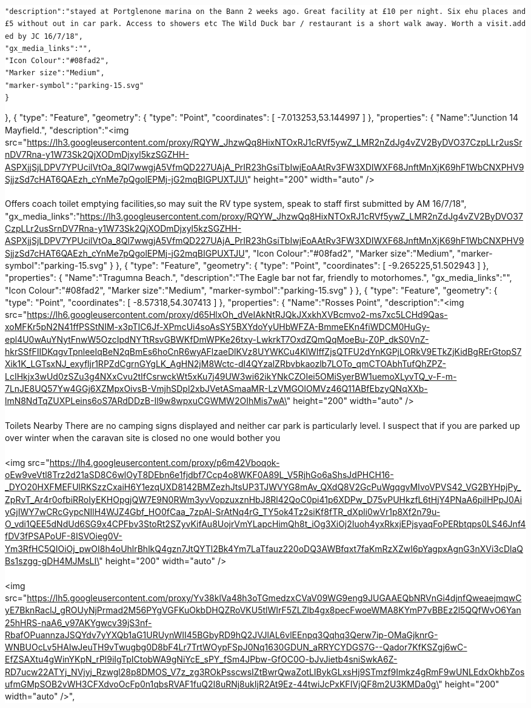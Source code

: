     "description":"stayed at Portglenone marina on the Bann 2 weeks ago. Great facility at £10 per night. Six ehu places and £5 without out in car park. Access to showers etc The Wild Duck bar / restaurant is a short walk away. Worth a visit.added by JC 16/7/18",
    "gx_media_links":"",
    "Icon Colour":"#08fad2",
    "Marker size":"Medium",
    "marker-symbol":"parking-15.svg"
    }
  },
  {
    "type": "Feature",
    "geometry": {
       "type": "Point",
       "coordinates":  [ -7.013253,53.144997 ]
    },
    "properties": {
    "Name":"Junction 14 Mayfield.",
    "description":"<img src=\"https://lh3.googleusercontent.com/proxy/RQYW_JhzwQq8HixNTOxRJ1cRVf5ywZ_LMR2nZdJg4vZV2ByDVO37CzpLLr2usSrnDV7Rna-y1W73Sk2QjXODmDjxyl5kzSGZHH-ASPXjjSjLDPV7YPUcilVtOa_8Ql7wwgjA5VfmQD227UAjA_PrIR23hGsiTbIwjEoAAtRv3FW3XDIWXF68JnftMnXjK69hF1WbCNXPHV9SjjzSd7cHAT6QAEzh_cYnMe7pQgolEPMj-jG2mqBIGPUXTJU\" height=\"200\" width=\"auto\" /><br><br>Offers coach toilet emptying facilities,so may suit the RV type system, speak to staff first submitted by AM 16/7/18",
    "gx_media_links":"https://lh3.googleusercontent.com/proxy/RQYW_JhzwQq8HixNTOxRJ1cRVf5ywZ_LMR2nZdJg4vZV2ByDVO37CzpLLr2usSrnDV7Rna-y1W73Sk2QjXODmDjxyl5kzSGZHH-ASPXjjSjLDPV7YPUcilVtOa_8Ql7wwgjA5VfmQD227UAjA_PrIR23hGsiTbIwjEoAAtRv3FW3XDIWXF68JnftMnXjK69hF1WbCNXPHV9SjjzSd7cHAT6QAEzh_cYnMe7pQgolEPMj-jG2mqBIGPUXTJU",
    "Icon Colour":"#08fad2",
    "Marker size":"Medium",
    "marker-symbol":"parking-15.svg"
    }
  },
  {
    "type": "Feature",
    "geometry": {
       "type": "Point",
       "coordinates":  [ -9.265225,51.502943 ]
    },
    "properties": {
    "Name":"Tragumna Beach.",
    "description":"The Eagle bar not far, friendly to motorhomes.",
    "gx_media_links":"",
    "Icon Colour":"#08fad2",
    "Marker size":"Medium",
    "marker-symbol":"parking-15.svg"
    }
  },
  {
    "type": "Feature",
    "geometry": {
       "type": "Point",
       "coordinates":  [ -8.57318,54.307413 ]
    },
    "properties": {
    "Name":"Rosses Point",
    "description":"<img src=\"https://lh6.googleusercontent.com/proxy/d65HlxOh_dVeIAkNtRJQkJXxkhXVBcmvo2-ms7xc5LCHd9Qas-xoMFKr5pN2N41ffPSStNIM-x3pTIC6Jf-XPmcUi4soAsSY5BXYdoYyUHbWFZA-BmmeEKn4fiWDCM0HuGy-epl4U0wAuYNytFnwW5OzcIpdNYTtRsvGBWKfDmWPKe26txy-LwkrkT7OxdZQmQqMoeBu-Z0P_dkS0VnZ-hkrSSfFIIDKqgvTpnleeIqBeN2qBmEs6hoCnR6wyAFlzaeDlKVz8UYWKCu4KlWIffZjsQTFU2dYnKGPjLORkV9ETkZjKidBgRErGtopS7Xik1K_LGTsxNJ_exyfljr1RPZdCgrnGYgLK_AgHN2jM8Wctc-dI4QYzalZRbvbkaozlb7LOTo_qmCTOAbhTufQhZPZ-LcIHkjx3wUd0zSZu3g4NXxCvu2tIfCsrwckWt5xKu7j49UW3wi62ikYNkCZOIei5OMiSyerBW1uemoXLyvTQ_v-F-m-7LnJE8UQ57Yw4GGj6XZMpxOivsB-VmjhSDpl2xbJVetASmaaMR-LzVMGOlOMVz46Q11ABfEbzyQNqXXb-lmN8NdTqZUXPLeins6oS7ARdDDzB-Il9w8wpxuCGWMW2OIhMis7wA\" height=\"200\" width=\"auto\" /><br><br>Toilets Nearby There are no camping signs displayed and neither car park is particularly level. I suspect that if you are parked up over winter when the caravan site is closed no one would bother you<br><br><img src=\"https://lh4.googleusercontent.com/proxy/p6m42Vboqok-oEw9veVtl8Trz2d21aSD8C6wlOyT8DEbn6e1fjdbf7Ccp4o8WKF0A89L_V5RjhGo6aShsJdPHCH16-_DYO20HXFMEFUlRKSzzCxaiH6Y1ezqUXD8142BMZezhJtsUP3TJWVYG8mAv_QXdQ8V2GcPuWgqgvMIvoVPVS42_VG2BYHpjPy_ZpRvT_Ar4r0ofbiRRoIyEKHOpgjQW7E9N0RWm3yvVopzuxznHbJ8Rl42QoC0pi41p6XDPw_D75vPUHkzfL6tHjY4PNaA6pilHPpJ0AiyGjIWY7wCRcGypcNIlH4WJZ4Gbf_HO0fCaa_7zpAl-SrAtNq4rG_TY5ok4Tz2siKf8fTR_dXpli0wVr1p8Xf2n79u-O_vdi1QEE5dNdUd6SG9x4CPFbv3StoRt2SZyvKifAu8UojrVmYLapcHimQh8t_iOg3XiOj2Iuoh4yxRkxjEPjsyaqFoPERbtqps0LS46Jnf4fDV3fPSAPoUF-8ISVOieg0V-Ym3RfHC5QIOiOj_pwOI8h4oUhlrBhlkQ4gzn7JtQYTl2Bk4Ym7LaTfauz220oDQ3AWBfqxt7faKmRzXZwI6pYagpxAgnG3nXVi3cDlaQBs1szgg-gDH4MJMsLI\" height=\"200\" width=\"auto\" /><br><br><img src=\"https://lh5.googleusercontent.com/proxy/Yv38klVa48h3oTGmedzxCVaV09WG9eng9JUGAAEQbNRVnGi4djnfQweaejmqwCyE7BknRaclJ_gROUyNjPrmad2M56PYgVGFKuOkbDHQZRoVKU5tlWIrF5ZLZlb4gx8pecFwoeWMA8KYmP7vBBEz2l5QQfWvO6Yan25hHRS-naA6_v97AKYgwcv39jS3nf-RbafOPuannzaJSQYdv7yYXQb1aG1URUynWII45BGbyRD9hQ2JVJlAL6vlEEnpq3Qqhq3Qerw7ip-OMaGjknrG-WNBUOcLv5HAIwJeuTH9vTwugbg0D8bF4Lr7TrtWOypFSpJ0Nq1630GDUN_aRRYCYDGS7G--Qador7KfKSZgj6wC-EfZSAXtu4gWinYKpN_rPl9iIgTpICtobWA9gNiYcE_sPY_fSm4JPbw-GfOC0O-bJvJietb4sniSwkA6Z-RD7ucw22ATYj_NVjyj_Rzwgl28p8DMOS_V7z_zg3ROkPsscwsIZtBwrQwaZotLIBykGLxsHj9STmzf9Imkz4gRmF9wUNLEdxOkhbZosufmGMpSOB2vWH3CFXdvoOcFp0n1qbsRVAF1fuQ2I8uRNj8ukIjR2At9Ez-44twiJcPxKFIVjQF8m2U3KMDa0g\" height=\"200\" width=\"auto\" />",
